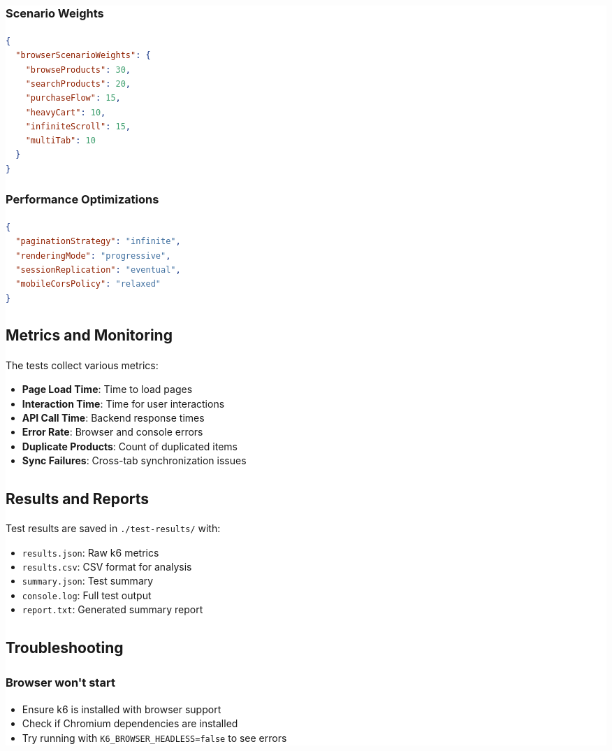 ### Scenario Weights
```json
{
  "browserScenarioWeights": {
    "browseProducts": 30,
    "searchProducts": 20,
    "purchaseFlow": 15,
    "heavyCart": 10,
    "infiniteScroll": 15,
    "multiTab": 10
  }
}
```

### Performance Optimizations
```json
{
  "paginationStrategy": "infinite",
  "renderingMode": "progressive",
  "sessionReplication": "eventual",
  "mobileCorsPolicy": "relaxed"
}
```

## Metrics and Monitoring

The tests collect various metrics:

- **Page Load Time**: Time to load pages
- **Interaction Time**: Time for user interactions
- **API Call Time**: Backend response times
- **Error Rate**: Browser and console errors
- **Duplicate Products**: Count of duplicated items
- **Sync Failures**: Cross-tab synchronization issues

## Results and Reports

Test results are saved in `./test-results/` with:
- `results.json`: Raw k6 metrics
- `results.csv`: CSV format for analysis
- `summary.json`: Test summary
- `console.log`: Full test output
- `report.txt`: Generated summary report

## Troubleshooting

### Browser won't start
- Ensure k6 is installed with browser support
- Check if Chromium dependencies are installed
- Try running with `K6_BROWSER_HEADLESS=false` to see errors
